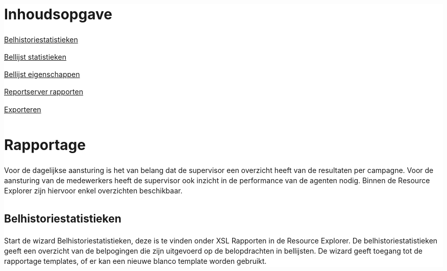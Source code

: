 # Inhoudsopgave

[Belhistoriestatistieken](#belhistoriestatistieken)

[Bellijst statistieken](#bellijst-statistieken)

[Bellijst eigenschappen](#bellijst-eigenschappen)

[Reportserver rapporten](#reportserver-rapporten)

[Exporteren](#exporteren)

# Rapportage

Voor de dagelijkse aansturing is het van belang dat de supervisor een
overzicht heeft van de resultaten per campagne. Voor de aansturing van
de medewerkers heeft de supervisor ook inzicht in de performance van de
agenten nodig. Binnen de Resource Explorer zijn hiervoor enkel
overzichten beschikbaar.

## Belhistoriestatistieken

Start de wizard Belhistoriestatistieken, deze is te vinden onder XSL
Rapporten in de Resource Explorer. De belhistoriestatistieken geeft een
overzicht van de belpogingen die zijn uitgevoerd op de belopdrachten in
bellijsten. De wizard geeft toegang tot de rapportage templates, of er
kan een nieuwe blanco template worden gebruikt.

